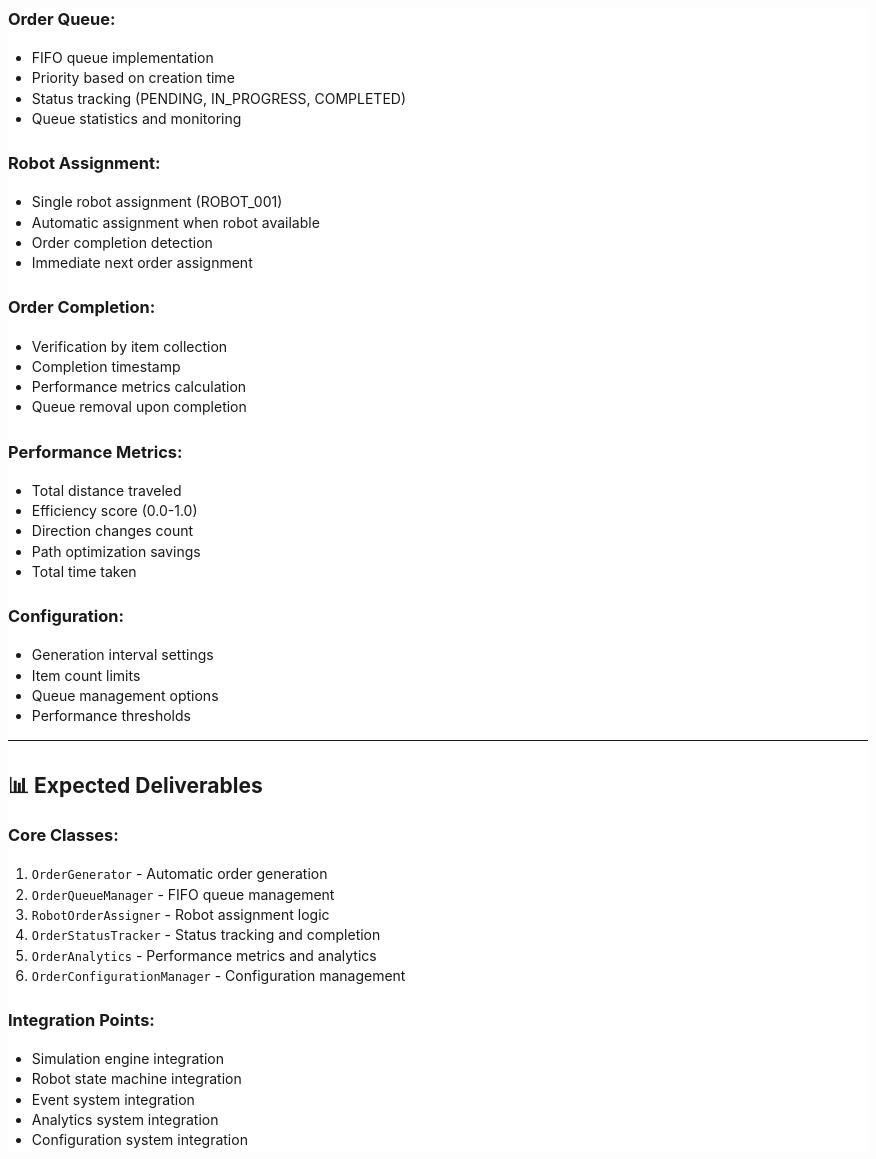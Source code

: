 ### **Order Queue:**
- FIFO queue implementation
- Priority based on creation time
- Status tracking (PENDING, IN_PROGRESS, COMPLETED)
- Queue statistics and monitoring

### **Robot Assignment:**
- Single robot assignment (ROBOT_001)
- Automatic assignment when robot available
- Order completion detection
- Immediate next order assignment

### **Order Completion:**
- Verification by item collection
- Completion timestamp
- Performance metrics calculation
- Queue removal upon completion

### **Performance Metrics:**
- Total distance traveled
- Efficiency score (0.0-1.0)
- Direction changes count
- Path optimization savings
- Total time taken

### **Configuration:**
- Generation interval settings
- Item count limits
- Queue management options
- Performance thresholds

---

## 📊 **Expected Deliverables**

### **Core Classes:**
1. `OrderGenerator` - Automatic order generation
2. `OrderQueueManager` - FIFO queue management
3. `RobotOrderAssigner` - Robot assignment logic
4. `OrderStatusTracker` - Status tracking and completion
5. `OrderAnalytics` - Performance metrics and analytics
6. `OrderConfigurationManager` - Configuration management

### **Integration Points:**
- Simulation engine integration
- Robot state machine integration
- Event system integration
- Analytics system integration
- Configuration system integration
